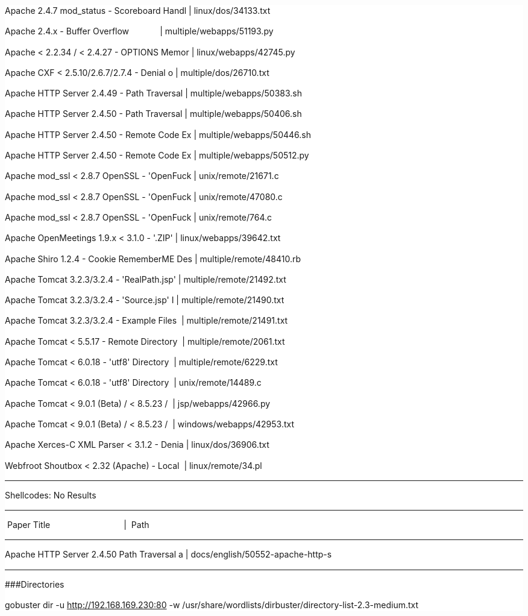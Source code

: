 Apache 2.4.7 mod_status - Scoreboard Handl | linux/dos/34133.txt

Apache 2.4.x - Buffer Overflow             | multiple/webapps/51193.py

Apache < 2.2.34 / < 2.4.27 - OPTIONS Memor | linux/webapps/42745.py

Apache CXF < 2.5.10/2.6.7/2.7.4 - Denial o | multiple/dos/26710.txt

Apache HTTP Server 2.4.49 - Path Traversal | multiple/webapps/50383.sh

Apache HTTP Server 2.4.50 - Path Traversal | multiple/webapps/50406.sh

Apache HTTP Server 2.4.50 - Remote Code Ex | multiple/webapps/50446.sh

Apache HTTP Server 2.4.50 - Remote Code Ex | multiple/webapps/50512.py

Apache mod_ssl < 2.8.7 OpenSSL - 'OpenFuck | unix/remote/21671.c

Apache mod_ssl < 2.8.7 OpenSSL - 'OpenFuck | unix/remote/47080.c

Apache mod_ssl < 2.8.7 OpenSSL - 'OpenFuck | unix/remote/764.c

Apache OpenMeetings 1.9.x < 3.1.0 - '.ZIP' | linux/webapps/39642.txt

Apache Shiro 1.2.4 - Cookie RememberME Des | multiple/remote/48410.rb

Apache Tomcat 3.2.3/3.2.4 - 'RealPath.jsp' | multiple/remote/21492.txt

Apache Tomcat 3.2.3/3.2.4 - 'Source.jsp' I | multiple/remote/21490.txt

Apache Tomcat 3.2.3/3.2.4 - Example Files  | multiple/remote/21491.txt

Apache Tomcat < 5.5.17 - Remote Directory  | multiple/remote/2061.txt

Apache Tomcat < 6.0.18 - 'utf8' Directory  | multiple/remote/6229.txt

Apache Tomcat < 6.0.18 - 'utf8' Directory  | unix/remote/14489.c

Apache Tomcat < 9.0.1 (Beta) / < 8.5.23 /  | jsp/webapps/42966.py

Apache Tomcat < 9.0.1 (Beta) / < 8.5.23 /  | windows/webapps/42953.txt

Apache Xerces-C XML Parser < 3.1.2 - Denia | linux/dos/36906.txt

Webfroot Shoutbox < 2.32 (Apache) - Local  | linux/remote/34.pl

------------------------------------------- ---------------------------------

Shellcodes: No Results

------------------------------------------- ---------------------------------

 Paper Title                               |  Path

------------------------------------------- ---------------------------------

Apache HTTP Server 2.4.50 Path Traversal a | docs/english/50552-apache-http-s

------------------------------------------- ---------------------------------

###Directories

gobuster dir -u http://192.168.169.230:80 -w /usr/share/wordlists/dirbuster/directory-list-2.3-medium.txt
